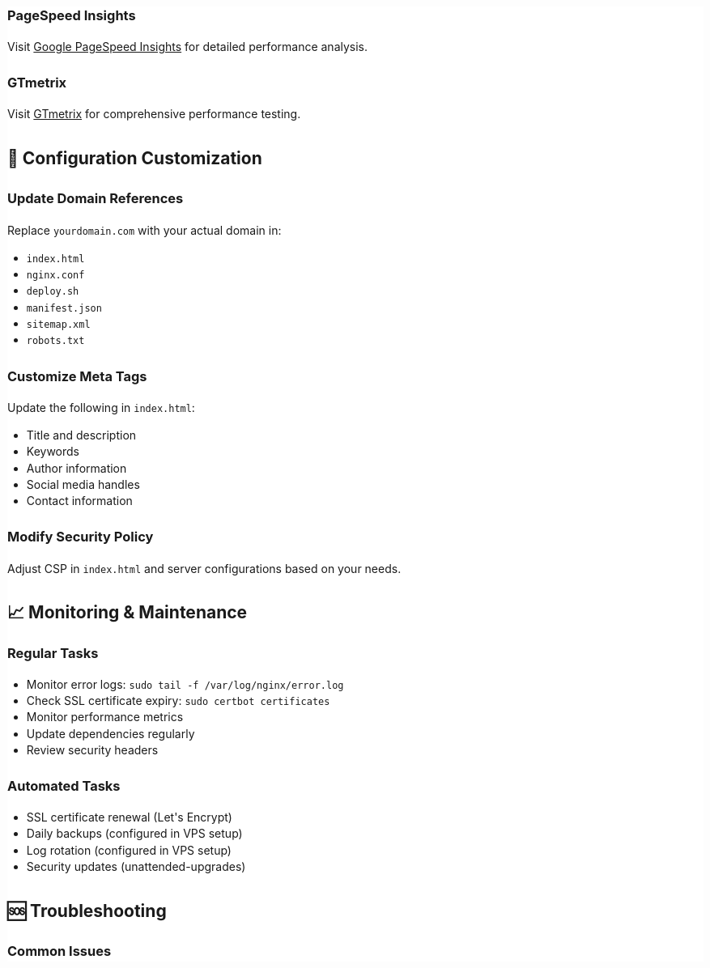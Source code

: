 ### **PageSpeed Insights**
Visit [Google PageSpeed Insights](https://pagespeed.web.dev/) for detailed performance analysis.

### **GTmetrix**
Visit [GTmetrix](https://gtmetrix.com/) for comprehensive performance testing.

## 🔧 **Configuration Customization**

### **Update Domain References**
Replace `yourdomain.com` with your actual domain in:
- `index.html`
- `nginx.conf`
- `deploy.sh`
- `manifest.json`
- `sitemap.xml`
- `robots.txt`

### **Customize Meta Tags**
Update the following in `index.html`:
- Title and description
- Keywords
- Author information
- Social media handles
- Contact information

### **Modify Security Policy**
Adjust CSP in `index.html` and server configurations based on your needs.

## 📈 **Monitoring & Maintenance**

### **Regular Tasks**
- Monitor error logs: `sudo tail -f /var/log/nginx/error.log`
- Check SSL certificate expiry: `sudo certbot certificates`
- Monitor performance metrics
- Update dependencies regularly
- Review security headers

### **Automated Tasks**
- SSL certificate renewal (Let's Encrypt)
- Daily backups (configured in VPS setup)
- Log rotation (configured in VPS setup)
- Security updates (unattended-upgrades)

## 🆘 **Troubleshooting**

### **Common Issues**
